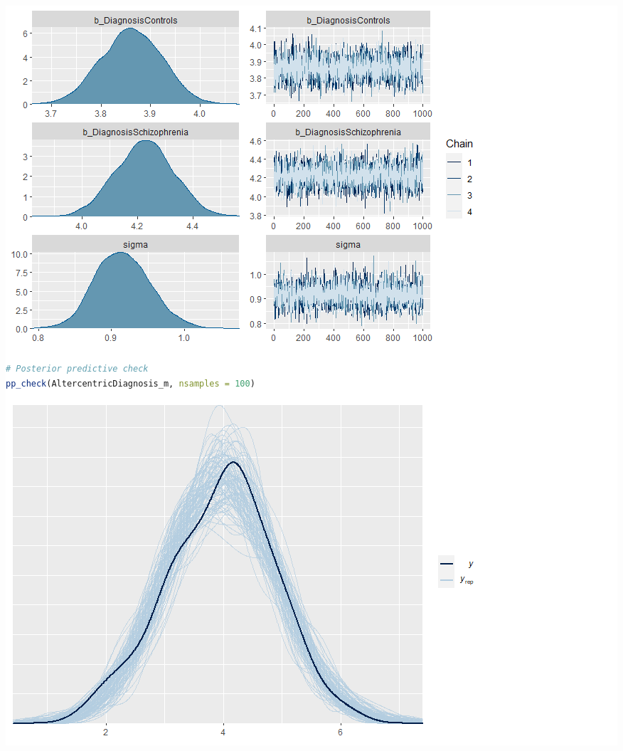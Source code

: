 ![](Assignment3_Peter-_Bella_Jakub_Bianka_Ruta_files/figure-gfm/unnamed-chunk-1-2.png)

``` r
# Posterior predictive check
pp_check(AltercentricDiagnosis_m, nsamples = 100)
```

![](Assignment3_Peter-_Bella_Jakub_Bianka_Ruta_files/figure-gfm/unnamed-chunk-1-3.png)
